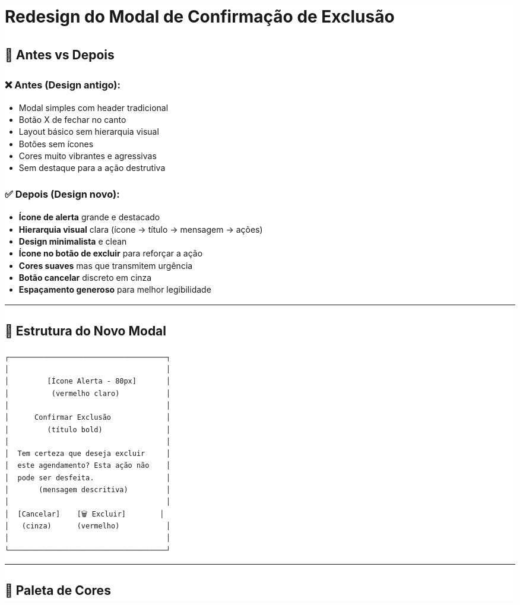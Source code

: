 # Redesign do Modal de Confirmação de Exclusão

## 🎨 Antes vs Depois

### ❌ Antes (Design antigo):
- Modal simples com header tradicional
- Botão X de fechar no canto
- Layout básico sem hierarquia visual
- Botões sem ícones
- Cores muito vibrantes e agressivas
- Sem destaque para a ação destrutiva

### ✅ Depois (Design novo):
- **Ícone de alerta** grande e destacado
- **Hierarquia visual** clara (ícone → título → mensagem → ações)
- **Design minimalista** e clean
- **Ícone no botão de excluir** para reforçar a ação
- **Cores suaves** mas que transmitem urgência
- **Botão cancelar** discreto em cinza
- **Espaçamento generoso** para melhor legibilidade

---

## 📐 Estrutura do Novo Modal

```
┌─────────────────────────────────────┐
│                                     │
│         [Ícone Alerta - 80px]       │
│          (vermelho claro)           │
│                                     │
│      Confirmar Exclusão             │
│         (título bold)               │
│                                     │
│  Tem certeza que deseja excluir     │
│  este agendamento? Esta ação não    │
│  pode ser desfeita.                 │
│       (mensagem descritiva)         │
│                                     │
│  [Cancelar]    [🗑️ Excluir]        │
│   (cinza)      (vermelho)           │
│                                     │
└─────────────────────────────────────┘
```

---

## 🎨 Paleta de Cores
